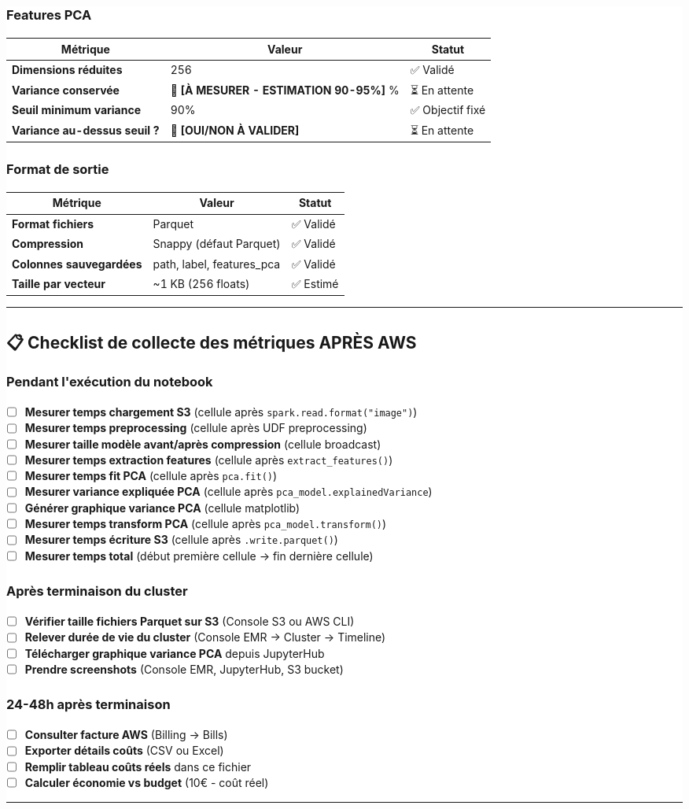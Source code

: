 ### Features PCA

| Métrique | Valeur | Statut |
|----------|--------|--------|
| **Dimensions réduites** | 256 | ✅ Validé |
| **Variance conservée** | 🔴 **[À MESURER - ESTIMATION 90-95%]** % | ⏳ En attente |
| **Seuil minimum variance** | 90% | ✅ Objectif fixé |
| **Variance au-dessus seuil ?** | 🔴 **[OUI/NON À VALIDER]** | ⏳ En attente |

### Format de sortie

| Métrique | Valeur | Statut |
|----------|--------|--------|
| **Format fichiers** | Parquet | ✅ Validé |
| **Compression** | Snappy (défaut Parquet) | ✅ Validé |
| **Colonnes sauvegardées** | path, label, features_pca | ✅ Validé |
| **Taille par vecteur** | ~1 KB (256 floats) | ✅ Estimé |

---

## 📋 Checklist de collecte des métriques APRÈS AWS

### Pendant l'exécution du notebook

- [ ] **Mesurer temps chargement S3** (cellule après `spark.read.format("image")`)
- [ ] **Mesurer temps preprocessing** (cellule après UDF preprocessing)
- [ ] **Mesurer taille modèle avant/après compression** (cellule broadcast)
- [ ] **Mesurer temps extraction features** (cellule après `extract_features()`)
- [ ] **Mesurer temps fit PCA** (cellule après `pca.fit()`)
- [ ] **Mesurer variance expliquée PCA** (cellule après `pca_model.explainedVariance`)
- [ ] **Générer graphique variance PCA** (cellule matplotlib)
- [ ] **Mesurer temps transform PCA** (cellule après `pca_model.transform()`)
- [ ] **Mesurer temps écriture S3** (cellule après `.write.parquet()`)
- [ ] **Mesurer temps total** (début première cellule → fin dernière cellule)

### Après terminaison du cluster

- [ ] **Vérifier taille fichiers Parquet sur S3** (Console S3 ou AWS CLI)
- [ ] **Relever durée de vie du cluster** (Console EMR → Cluster → Timeline)
- [ ] **Télécharger graphique variance PCA** depuis JupyterHub
- [ ] **Prendre screenshots** (Console EMR, JupyterHub, S3 bucket)

### 24-48h après terminaison

- [ ] **Consulter facture AWS** (Billing → Bills)
- [ ] **Exporter détails coûts** (CSV ou Excel)
- [ ] **Remplir tableau coûts réels** dans ce fichier
- [ ] **Calculer économie vs budget** (10€ - coût réel)

---